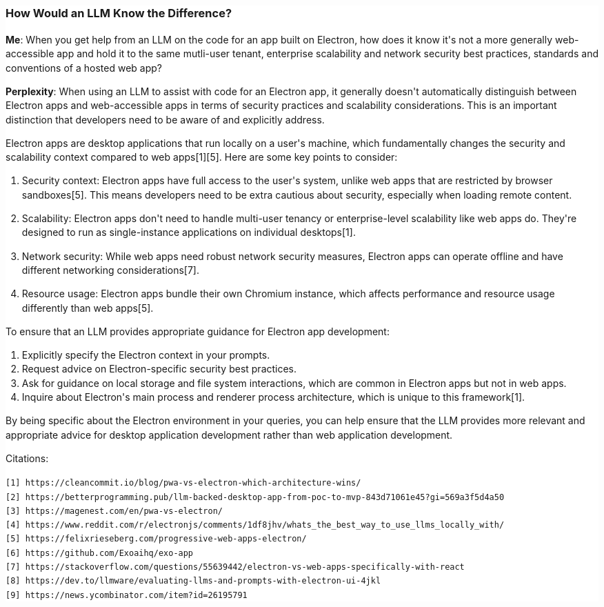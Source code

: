 
### How Would an LLM Know the Difference?

**Me**: When you get help from an LLM on the code for an app built on Electron,
how does it know it's not a more generally web-accessible app and hold it to the
same mutli-user tenant, enterprise scalability and network security best
practices, standards and conventions of a hosted web app?

**Perplexity**: When using an LLM to assist with code for an Electron app, it generally doesn't automatically distinguish between Electron apps and web-accessible apps in terms of security practices and scalability considerations. This is an important distinction that developers need to be aware of and explicitly address.

Electron apps are desktop applications that run locally on a user's machine, which fundamentally changes the security and scalability context compared to web apps[1][5]. Here are some key points to consider:

1. Security context: Electron apps have full access to the user's system, unlike web apps that are restricted by browser sandboxes[5]. This means developers need to be extra cautious about security, especially when loading remote content.

2. Scalability: Electron apps don't need to handle multi-user tenancy or enterprise-level scalability like web apps do. They're designed to run as single-instance applications on individual desktops[1].

3. Network security: While web apps need robust network security measures, Electron apps can operate offline and have different networking considerations[7].

4. Resource usage: Electron apps bundle their own Chromium instance, which affects performance and resource usage differently than web apps[5].

To ensure that an LLM provides appropriate guidance for Electron app development:

1. Explicitly specify the Electron context in your prompts.
2. Request advice on Electron-specific security best practices.
3. Ask for guidance on local storage and file system interactions, which are common in Electron apps but not in web apps.
4. Inquire about Electron's main process and renderer process architecture, which is unique to this framework[1].

By being specific about the Electron environment in your queries, you can help ensure that the LLM provides more relevant and appropriate advice for desktop application development rather than web application development.

Citations:

    [1] https://cleancommit.io/blog/pwa-vs-electron-which-architecture-wins/
    [2] https://betterprogramming.pub/llm-backed-desktop-app-from-poc-to-mvp-843d71061e45?gi=569a3f5d4a50
    [3] https://magenest.com/en/pwa-vs-electron/
    [4] https://www.reddit.com/r/electronjs/comments/1df8jhv/whats_the_best_way_to_use_llms_locally_with/
    [5] https://felixrieseberg.com/progressive-web-apps-electron/
    [6] https://github.com/Exoaihq/exo-app
    [7] https://stackoverflow.com/questions/55639442/electron-vs-web-apps-specifically-with-react
    [8] https://dev.to/llmware/evaluating-llms-and-prompts-with-electron-ui-4jkl
    [9] https://news.ycombinator.com/item?id=26195791

